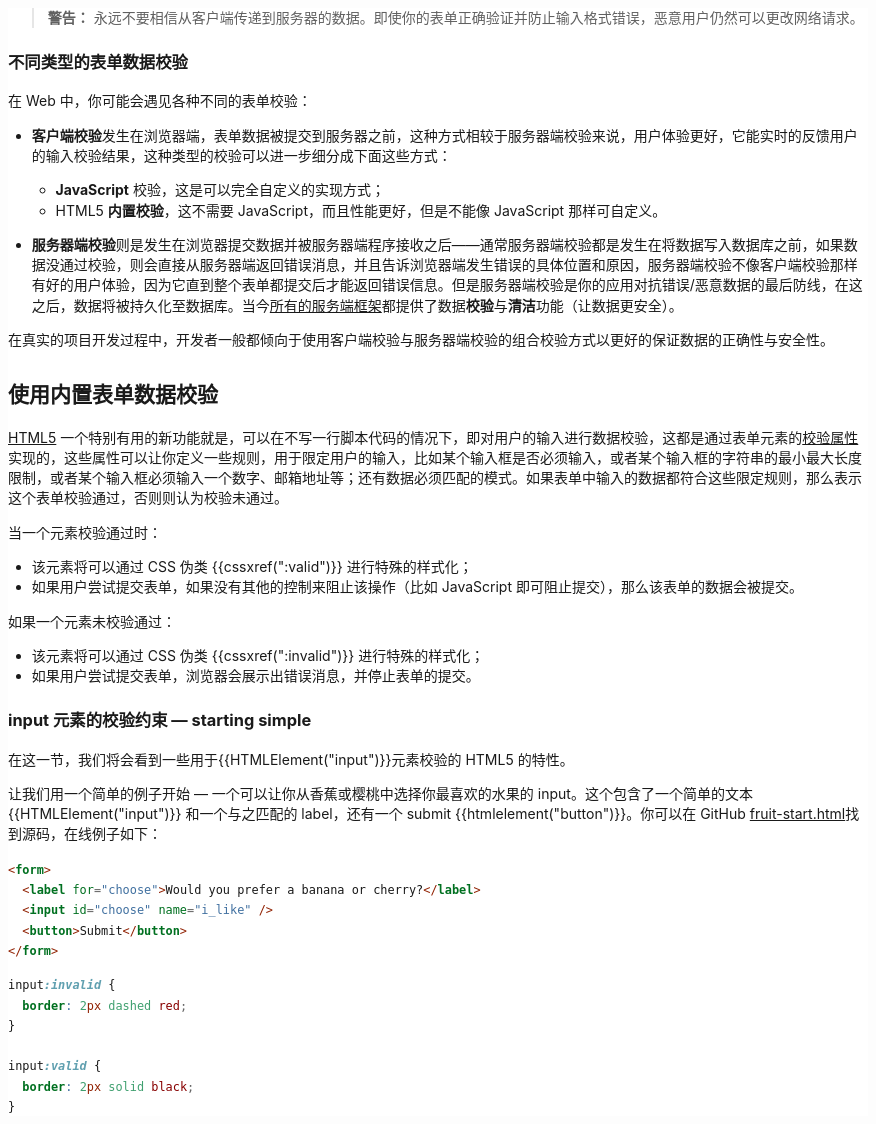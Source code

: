 > **警告：** 永远不要相信从客户端传递到服务器的数据。即使你的表单正确验证并防止输入格式错误，恶意用户仍然可以更改网络请求。

### 不同类型的表单数据校验

在 Web 中，你可能会遇见各种不同的表单校验：

- **客户端校验**发生在浏览器端，表单数据被提交到服务器之前，这种方式相较于服务器端校验来说，用户体验更好，它能实时的反馈用户的输入校验结果，这种类型的校验可以进一步细分成下面这些方式：

  - **JavaScript** 校验，这是可以完全自定义的实现方式；
  - HTML5 **内置校验**，这不需要 JavaScript，而且性能更好，但是不能像 JavaScript 那样可自定义。

- **服务器端校验**则是发生在浏览器提交数据并被服务器端程序接收之后——通常服务器端校验都是发生在将数据写入数据库之前，如果数据没通过校验，则会直接从服务器端返回错误消息，并且告诉浏览器端发生错误的具体位置和原因，服务器端校验不像客户端校验那样有好的用户体验，因为它直到整个表单都提交后才能返回错误信息。但是服务器端校验是你的应用对抗错误/恶意数据的最后防线，在这之后，数据将被持久化至数据库。当今[所有的服务端框架](/zh-CN/docs/learn/Server-side/First_steps/Web_frameworks)都提供了数据**校验**与**清洁**功能（让数据更安全）。

在真实的项目开发过程中，开发者一般都倾向于使用客户端校验与服务器端校验的组合校验方式以更好的保证数据的正确性与安全性。

## 使用内置表单数据校验

[HTML5](/zh-CN/docs/HTML/HTML5) 一个特别有用的新功能就是，可以在不写一行脚本代码的情况下，即对用户的输入进行数据校验，这都是通过表单元素的[校验属性](/zh-CN/docs/Web/Guide/HTML/HTML5/Constraint_validation)实现的，这些属性可以让你定义一些规则，用于限定用户的输入，比如某个输入框是否必须输入，或者某个输入框的字符串的最小最大长度限制，或者某个输入框必须输入一个数字、邮箱地址等；还有数据必须匹配的模式。如果表单中输入的数据都符合这些限定规则，那么表示这个表单校验通过，否则则认为校验未通过。

当一个元素校验通过时：

- 该元素将可以通过 CSS 伪类 {{cssxref(":valid")}} 进行特殊的样式化；
- 如果用户尝试提交表单，如果没有其他的控制来阻止该操作（比如 JavaScript 即可阻止提交），那么该表单的数据会被提交。

如果一个元素未校验通过：

- 该元素将可以通过 CSS 伪类 {{cssxref(":invalid")}} 进行特殊的样式化；
- 如果用户尝试提交表单，浏览器会展示出错误消息，并停止表单的提交。

### input 元素的校验约束 — starting simple

在这一节，我们将会看到一些用于{{HTMLElement("input")}}元素校验的 HTML5 的特性。

让我们用一个简单的例子开始 — 一个可以让你从香蕉或樱桃中选择你最喜欢的水果的 input。这个包含了一个简单的文本{{HTMLElement("input")}} 和一个与之匹配的 label，还有一个 submit {{htmlelement("button")}}。你可以在 GitHub [fruit-start.html](https://github.com/mdn/learning-area/blob/main/html/forms/form-validation/fruit-start.html)找到源码，在线例子如下：

```html hidden
<form>
  <label for="choose">Would you prefer a banana or cherry?</label>
  <input id="choose" name="i_like" />
  <button>Submit</button>
</form>
```

```css hidden
input:invalid {
  border: 2px dashed red;
}

input:valid {
  border: 2px solid black;
}
```
